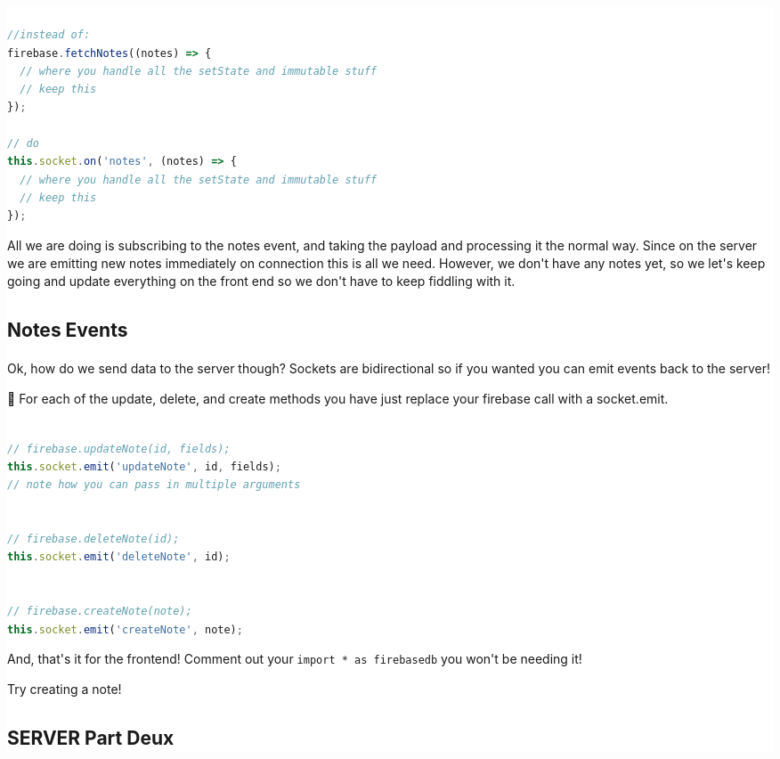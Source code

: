 ```javascript

//instead of:
firebase.fetchNotes((notes) => {
  // where you handle all the setState and immutable stuff
  // keep this
});

// do
this.socket.on('notes', (notes) => {
  // where you handle all the setState and immutable stuff
  // keep this
});

```

All we are doing is subscribing to the notes event, and taking the payload and processing it the normal way. Since on the server we are emitting new notes immediately on connection this is all we need.  However, we don't have any notes yet, so we let's keep going and update everything on the front end so we don't have to keep fiddling with it.


## Notes Events

Ok, how do we send data to the server though?  Sockets are bidirectional so if you wanted you can emit events back to the server!


🚀 For each of the update, delete, and create methods you have just replace your firebase call with a socket.emit.

```javascript

// firebase.updateNote(id, fields);
this.socket.emit('updateNote', id, fields);
// note how you can pass in multiple arguments


// firebase.deleteNote(id);
this.socket.emit('deleteNote', id);


// firebase.createNote(note);
this.socket.emit('createNote', note);

```

And, that's it for the frontend!  Comment out your `import * as firebasedb` you won't be needing it!

Try creating a note!


## SERVER Part Deux
